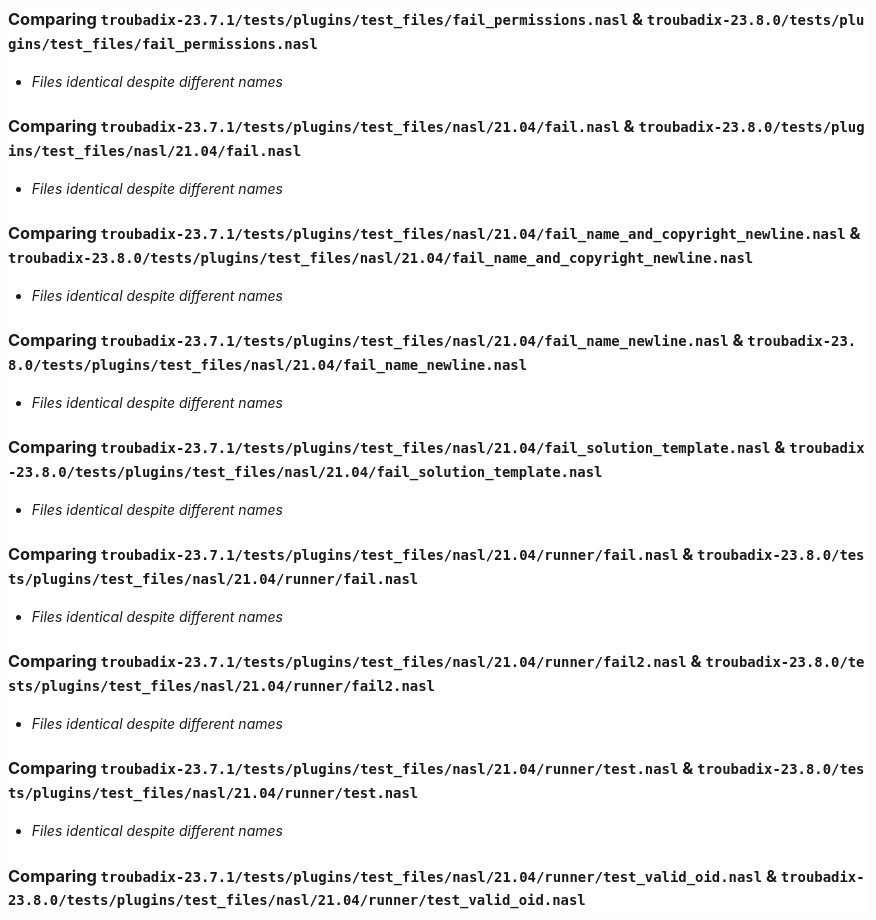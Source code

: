 ### Comparing `troubadix-23.7.1/tests/plugins/test_files/fail_permissions.nasl` & `troubadix-23.8.0/tests/plugins/test_files/fail_permissions.nasl`

 * *Files identical despite different names*

### Comparing `troubadix-23.7.1/tests/plugins/test_files/nasl/21.04/fail.nasl` & `troubadix-23.8.0/tests/plugins/test_files/nasl/21.04/fail.nasl`

 * *Files identical despite different names*

### Comparing `troubadix-23.7.1/tests/plugins/test_files/nasl/21.04/fail_name_and_copyright_newline.nasl` & `troubadix-23.8.0/tests/plugins/test_files/nasl/21.04/fail_name_and_copyright_newline.nasl`

 * *Files identical despite different names*

### Comparing `troubadix-23.7.1/tests/plugins/test_files/nasl/21.04/fail_name_newline.nasl` & `troubadix-23.8.0/tests/plugins/test_files/nasl/21.04/fail_name_newline.nasl`

 * *Files identical despite different names*

### Comparing `troubadix-23.7.1/tests/plugins/test_files/nasl/21.04/fail_solution_template.nasl` & `troubadix-23.8.0/tests/plugins/test_files/nasl/21.04/fail_solution_template.nasl`

 * *Files identical despite different names*

### Comparing `troubadix-23.7.1/tests/plugins/test_files/nasl/21.04/runner/fail.nasl` & `troubadix-23.8.0/tests/plugins/test_files/nasl/21.04/runner/fail.nasl`

 * *Files identical despite different names*

### Comparing `troubadix-23.7.1/tests/plugins/test_files/nasl/21.04/runner/fail2.nasl` & `troubadix-23.8.0/tests/plugins/test_files/nasl/21.04/runner/fail2.nasl`

 * *Files identical despite different names*

### Comparing `troubadix-23.7.1/tests/plugins/test_files/nasl/21.04/runner/test.nasl` & `troubadix-23.8.0/tests/plugins/test_files/nasl/21.04/runner/test.nasl`

 * *Files identical despite different names*

### Comparing `troubadix-23.7.1/tests/plugins/test_files/nasl/21.04/runner/test_valid_oid.nasl` & `troubadix-23.8.0/tests/plugins/test_files/nasl/21.04/runner/test_valid_oid.nasl`
